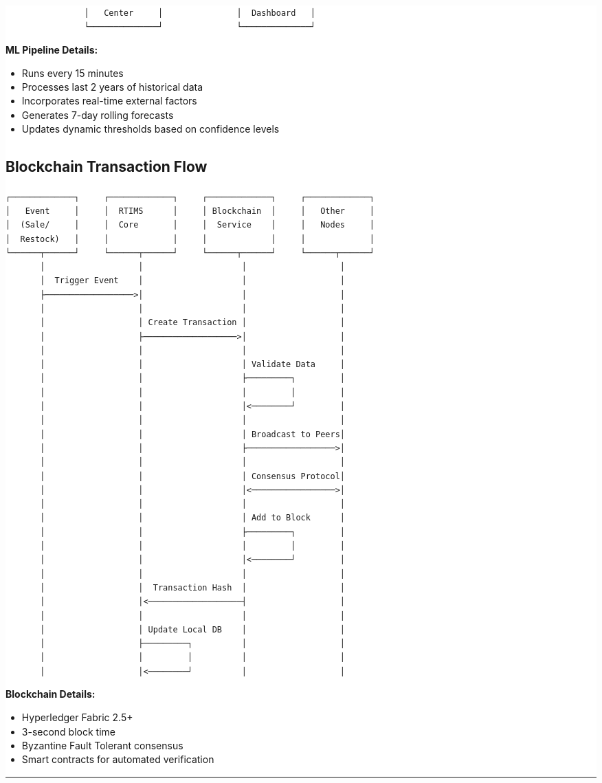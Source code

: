 ```
                │   Center     │               │  Dashboard   │
                └──────────────┘               └──────────────┘
```

**ML Pipeline Details:**
- Runs every 15 minutes
- Processes last 2 years of historical data
- Incorporates real-time external factors
- Generates 7-day rolling forecasts
- Updates dynamic thresholds based on confidence levels

## Blockchain Transaction Flow

```
┌─────────────┐     ┌─────────────┐     ┌─────────────┐     ┌─────────────┐
│   Event     │     │  RTIMS      │     │ Blockchain  │     │   Other     │
│  (Sale/     │     │  Core       │     │  Service    │     │   Nodes     │
│  Restock)   │     │             │     │             │     │             │
└──────┬──────┘     └──────┬──────┘     └──────┬──────┘     └──────┬──────┘
       │                   │                    │                   │
       │  Trigger Event    │                    │                   │
       ├──────────────────>│                    │                   │
       │                   │                    │                   │
       │                   │ Create Transaction │                   │
       │                   ├───────────────────>│                   │
       │                   │                    │                   │
       │                   │                    │ Validate Data     │
       │                   │                    ├─────────┐         │
       │                   │                    │         │         │
       │                   │                    │<────────┘         │
       │                   │                    │                   │
       │                   │                    │ Broadcast to Peers│
       │                   │                    ├──────────────────>│
       │                   │                    │                   │
       │                   │                    │ Consensus Protocol│
       │                   │                    │<─────────────────>│
       │                   │                    │                   │
       │                   │                    │ Add to Block      │
       │                   │                    ├─────────┐         │
       │                   │                    │         │         │
       │                   │                    │<────────┘         │
       │                   │                    │                   │
       │                   │  Transaction Hash  │                   │
       │                   │<───────────────────┤                   │
       │                   │                    │                   │
       │                   │ Update Local DB    │                   │
       │                   ├─────────┐          │                   │
       │                   │         │          │                   │
       │                   │<────────┘          │                   │
```

**Blockchain Details:**
- Hyperledger Fabric 2.5+
- 3-second block time
- Byzantine Fault Tolerant consensus
- Smart contracts for automated verification

---